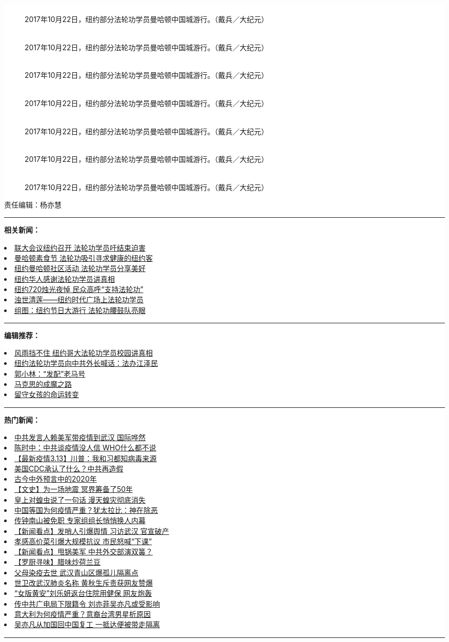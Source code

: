 <figure id="attachment_9759489" style="width: 600px" class="wp-caption aligncenter"><ahref="https://i.epochtimes.com/assets/uploads/2017/10/1710221359171973.jpg"><img class="size-large wp-image-9759489" title="" src="https://i.epochtimes.com/assets/uploads/2017/10/1710221359171973-600x400.jpg" alt="" width="600" b="400" /></a><figcaption class="wp-caption-text">2017年10月22日，纽约部分法轮功学员曼哈顿中国城游行。（戴兵／大纪元）</figcaption></figure>
<figure id="attachment_9759490" style="width: 600px" class="wp-caption aligncenter"><ahref="https://i.epochtimes.com/assets/uploads/2017/10/1710221358591973.jpg"><img class="size-large wp-image-9759490" title="" src="https://i.epochtimes.com/assets/uploads/2017/10/1710221358591973-600x400.jpg" alt="" width="600" b="400" /></a><figcaption class="wp-caption-text">2017年10月22日，纽约部分法轮功学员曼哈顿中国城游行。（戴兵／大纪元）</figcaption></figure>
<figure id="attachment_9759479" style="width: 600px" class="wp-caption aligncenter"><ahref="https://i.epochtimes.com/assets/uploads/2017/10/1710221400441973.jpg"><img class="size-large wp-image-9759479" title="" src="https://i.epochtimes.com/assets/uploads/2017/10/1710221400441973-600x400.jpg" alt="" width="600" b="400" /></a><figcaption class="wp-caption-text">2017年10月22日，纽约部分法轮功学员曼哈顿中国城游行。（戴兵／大纪元）</figcaption></figure>
<figure id="attachment_9759491" style="width: 600px" class="wp-caption aligncenter"><ahref="https://i.epochtimes.com/assets/uploads/2017/10/1710221400531973.jpg"><img class="size-large wp-image-9759491" title="" src="https://i.epochtimes.com/assets/uploads/2017/10/1710221400531973-600x400.jpg" alt="" width="600" b="400" /></a><figcaption class="wp-caption-text">2017年10月22日，纽约部分法轮功学员曼哈顿中国城游行。（戴兵／大纪元）</figcaption></figure>
<figure id="attachment_9759493" style="width: 600px" class="wp-caption aligncenter"><ahref="https://i.epochtimes.com/assets/uploads/2017/10/1710221358451973.jpg"><img class="size-large wp-image-9759493" title="" src="https://i.epochtimes.com/assets/uploads/2017/10/1710221358451973-600x400.jpg" alt="" width="600" b="400" /></a><figcaption class="wp-caption-text">2017年10月22日，纽约部分法轮功学员曼哈顿中国城游行。（戴兵／大纪元）</figcaption></figure>
<figure id="attachment_9759494" style="width: 600px" class="wp-caption aligncenter"><ahref="https://i.epochtimes.com/assets/uploads/2017/10/1710221358501973.jpg"><img class="size-large wp-image-9759494" title="" src="https://i.epochtimes.com/assets/uploads/2017/10/1710221358501973-600x400.jpg" alt="" width="600" b="400" /></a><figcaption class="wp-caption-text">2017年10月22日，纽约部分法轮功学员曼哈顿中国城游行。（戴兵／大纪元）</figcaption></figure>
<figure id="attachment_9759496" style="width: 600px" class="wp-caption aligncenter"><ahref="https://i.epochtimes.com/assets/uploads/2017/10/1710221358551973.jpg"><img class="size-large wp-image-9759496" title="" src="https://i.epochtimes.com/assets/uploads/2017/10/1710221358551973-600x400.jpg" alt="" width="600" b="400" /></a><figcaption class="wp-caption-text">2017年10月22日，纽约部分法轮功学员曼哈顿中国城游行。（戴兵／大纪元）</figcaption></figure>
<p>责任编辑：杨亦慧</p>

<hr>


<strong>相关新闻：</strong>
<li><a href="/gb/17/9/19/n9647008.md#1">联大会议纽约召开 法轮功学员吁结束迫害</a></li>
<li><a href="/gb/17/9/15/n9636183.md#1">曼哈顿素食节 法轮功吸引寻求健康的纽约客</a></li>
<li><a href="/gb/17/9/7/n9608841.md#1">纽约曼哈顿社区活动 法轮功学员分享美好</a></li>
<li><a href="/gb/17/9/4/n9598310.md#1">纽约华人感谢法轮功学员讲真相</a></li>
<li><a href="/gb/17/7/17/n9409210.md#1">纽约720烛光夜悼 民众高呼“支持法轮功”</a></li>
<li><a href="/gb/17/7/14/n9403281.md#1">浊世清莲——纽约时代广场上法轮功学员</a></li>
<li><a href="/gb/17/5/30/n9204572.md#1">组图：纽约节日大游行 法轮功腰鼓队亮眼</a></li>
<hr>


<strong>编辑推荐：</strong>
<li><a href="/gb/17/10/9/n9715814.md#1">风雨挡不住 纽约哥大法轮功学员校园讲真相</a></li>
<li><a href="/gb/17/9/22/n9659367.md#1">纽约法轮功学员向中共外长喊话：法办江泽民</a></li>
<li><a href="/gb/18/7/24/n10585277.md#1" target="_blank">郭小林：“发配”老马号</a></li><li><a href="/gb/10/11/7/n3077476.md?dfh#1" target="_blank">马克思的成魔之路</a></li><li><a href="/gb/19/5/13/n11256153.md#1" target="_blank">留守女孩的命运转变</a></li>
<hr>

<strong>热门新闻：</strong>
<li><a href="/gb/20/3/12/n11936484.md#1">中共发言人赖美军带疫情到武汉 国际哗然</a></li>
<li><a href="/gb/20/3/13/n11937929.md#1">陈时中：中共谈疫情没人信 WHO什么都不说</a></li>
<li><a href="/gb/20/3/12/n11936755.md#1">【最新疫情3.13】川普：我和习都知病毒来源</a></li>
<li><a href="/gb/20/3/12/n11936666.md#1">美国CDC承认了什么？中共再造假</a></li>
<li><a href="/gb/20/2/18/n11877949.md#1">古今中外预言中的2020年</a></li>
<li><a href="/gb/20/3/5/n11918064.md#1">【文史】为一场地震 冥界筹备了50年</a></li>
<li><a href="/gb/20/3/6/n11920009.md#1">皇上对蝗虫说了一句话 漫天蝗灾彻底消失</a></li>
<li><a href="/gb/20/3/9/n11926997.md#1">中国等国为何疫情严重？犹太拉比：神在除恶</a></li>
<li><a href="/gb/20/3/12/n11934088.md#1">传钟南山被免职 专家组组长悄悄换人内幕</a></li>
<li><a href="/gb/20/3/12/n11936289.md#1">【新闻看点】发哨人引爆舆情 习访武汉 官宣破产</a></li>
<li><a href="/gb/20/3/12/n11936264.md#1">孝感高价菜引爆大规模抗议 市民怒喊“下课”</a></li>
<li><a href="/gb/20/3/13/n11938828.md#1">【新闻看点】甩锅美军 中共外交部演双簧？</a></li>
<li><a href="/gb/20/3/9/n11927966.md#1">【罗厨寻味】腊味炒荷兰豆</a></li>
<li><a href="/gb/20/3/13/n11938032.md#1">父母染疫去世 武汉青山区爆孤儿隔离点</a></li>
<li><a href="/gb/20/3/12/n11935159.md#1">世卫改武汉肺炎名称 黄秋生斥责获网友赞爆</a></li>
<li><a href="/gb/20/3/12/n11934318.md#1">“女版黄安”刘乐妍返台住院用健保 网友炮轰</a></li>
<li><a href="/gb/20/3/11/n11933566.md#1">传中共广电局下限籍令 刘亦菲吴亦凡或受影响</a></li>
<li><a href="/gb/20/3/12/n11936148.md#1">意大利为何疫情严重？意裔台湾男星析原因</a></li>
<li><a href="/gb/20/3/11/n11933325.md#1">吴亦凡从加国回中国复工 一抵达便被带走隔离</a></li>
<hr>
